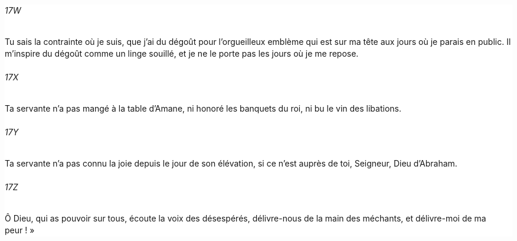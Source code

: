 ###### 17W
Tu sais la contrainte où je suis,
que j’ai du dégoût pour l’orgueilleux emblème
qui est sur ma tête aux jours où je parais en public.
Il m’inspire du dégoût comme un linge souillé,
et je ne le porte pas les jours où je me repose.
###### 17X
Ta servante n’a pas mangé à la table d’Amane,
ni honoré les banquets du roi,
ni bu le vin des libations.
###### 17Y
Ta servante n’a pas connu la joie
depuis le jour de son élévation,
si ce n’est auprès de toi, Seigneur,
Dieu d’Abraham.
###### 17Z
Ô Dieu, qui as pouvoir sur tous,
écoute la voix des désespérés,
délivre-nous de la main des méchants,
et délivre-moi de ma peur ! »
